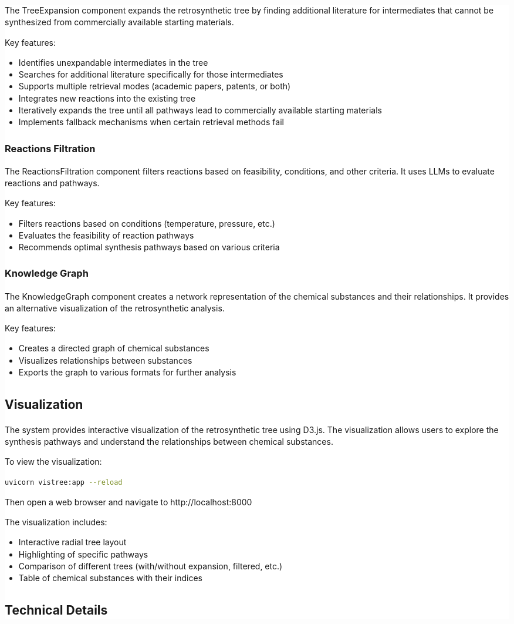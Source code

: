The TreeExpansion component expands the retrosynthetic tree by finding additional literature for intermediates that cannot be synthesized from commercially available starting materials.

Key features:

- Identifies unexpandable intermediates in the tree
- Searches for additional literature specifically for those intermediates
- Supports multiple retrieval modes (academic papers, patents, or both)
- Integrates new reactions into the existing tree
- Iteratively expands the tree until all pathways lead to commercially available starting materials
- Implements fallback mechanisms when certain retrieval methods fail

### Reactions Filtration

The ReactionsFiltration component filters reactions based on feasibility, conditions, and other criteria. It uses LLMs to evaluate reactions and pathways.

Key features:

- Filters reactions based on conditions (temperature, pressure, etc.)
- Evaluates the feasibility of reaction pathways
- Recommends optimal synthesis pathways based on various criteria

### Knowledge Graph

The KnowledgeGraph component creates a network representation of the chemical substances and their relationships. It provides an alternative visualization of the retrosynthetic analysis.

Key features:

- Creates a directed graph of chemical substances
- Visualizes relationships between substances
- Exports the graph to various formats for further analysis

## Visualization

The system provides interactive visualization of the retrosynthetic tree using D3.js. The visualization allows users to explore the synthesis pathways and understand the relationships between chemical substances.

To view the visualization:

```bash
uvicorn vistree:app --reload
```

Then open a web browser and navigate to http://localhost:8000

The visualization includes:

- Interactive radial tree layout
- Highlighting of specific pathways
- Comparison of different trees (with/without expansion, filtered, etc.)
- Table of chemical substances with their indices

## Technical Details
